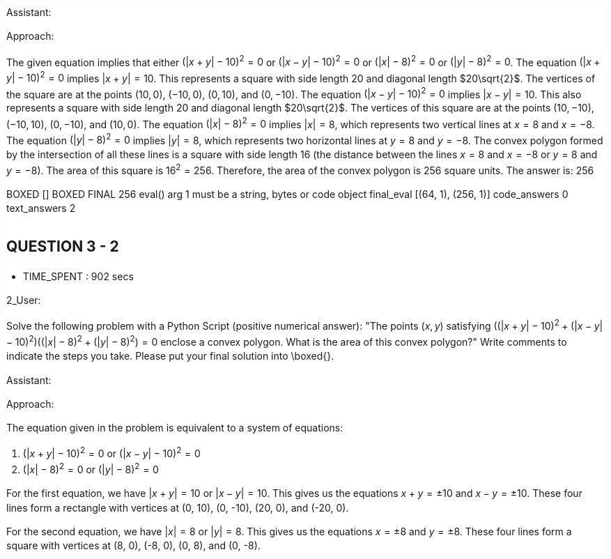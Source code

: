 Assistant:

Approach:


The given equation implies that either $(\vert x + y \vert - 10)^2 = 0$ or $(\vert x - y \vert - 10)^2 = 0$ or $(\vert x \vert - 8)^2 = 0$ or $(\vert y \vert - 8)^2 = 0$.
The equation $(\vert x + y \vert - 10)^2 = 0$ implies $\vert x + y \vert = 10$. This represents a square with side length $20$ and diagonal length $20\sqrt{2}$. The vertices of the square are at the points $(10, 0)$, $(-10, 0)$, $(0, 10)$, and $(0, -10)$.
The equation $(\vert x - y \vert - 10)^2 = 0$ implies $\vert x - y \vert = 10$. This also represents a square with side length $20$ and diagonal length $20\sqrt{2}$. The vertices of this square are at the points $(10, -10)$, $(-10, 10)$, $(0, -10)$, and $(10, 0)$.
The equation $(\vert x \vert - 8)^2 = 0$ implies $\vert x \vert = 8$, which represents two vertical lines at $x = 8$ and $x = -8$. The equation $(\vert y \vert - 8)^2 = 0$ implies $\vert y \vert = 8$, which represents two horizontal lines at $y = 8$ and $y = -8$.
The convex polygon formed by the intersection of all these lines is a square with side length $16$ (the distance between the lines $x = 8$ and $x = -8$ or $y = 8$ and $y = -8$). The area of this square is $16^2 = 256$.
Therefore, the area of the convex polygon is $256$ square units.
The answer is: $256$

BOXED []
BOXED FINAL 256
eval() arg 1 must be a string, bytes or code object final_eval
[(64, 1), (256, 1)]
code_answers 0 text_answers 2



## QUESTION 3 - 2 
- TIME_SPENT : 902 secs

2_User:

Solve the following problem with a Python Script (positive numerical answer):
"The points $\left(x, y\right)$ satisfying $((\vert x + y \vert - 10)^2 + ( \vert x - y \vert - 10)^2)((\vert x \vert - 8)^2 + ( \vert y \vert - 8)^2) = 0$ enclose a convex polygon. What is the area of this convex polygon?"
Write comments to indicate the steps you take. Please put your final solution into \boxed{}.

Assistant:

Approach:

 The equation given in the problem is equivalent to a system of equations:
1. $(\vert x + y \vert - 10)^2 = 0$ or $(\vert x - y \vert - 10)^2 = 0$
2. $(\vert x \vert - 8)^2 = 0$ or $(\vert y \vert - 8)^2 = 0$

For the first equation, we have $\vert x + y \vert = 10$ or $\vert x - y \vert = 10$. This gives us the equations $x + y = \pm 10$ and $x - y = \pm 10$. These four lines form a rectangle with vertices at (0, 10), (0, -10), (20, 0), and (-20, 0).

For the second equation, we have $\vert x \vert = 8$ or $\vert y \vert = 8$. This gives us the equations $x = \pm 8$ and $y = \pm 8$. These four lines form a square with vertices at (8, 0), (-8, 0), (0, 8), and (0, -8).

